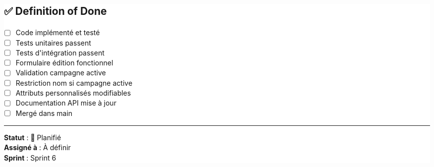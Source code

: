 
## ✅ Definition of Done

- [ ] Code implémenté et testé
- [ ] Tests unitaires passent
- [ ] Tests d'intégration passent
- [ ] Formulaire édition fonctionnel
- [ ] Validation campagne active
- [ ] Restriction nom si campagne active
- [ ] Attributs personnalisés modifiables
- [ ] Documentation API mise à jour
- [ ] Mergé dans main

---

**Statut** : 📝 Planifié  
**Assigné à** : À définir  
**Sprint** : Sprint 6
